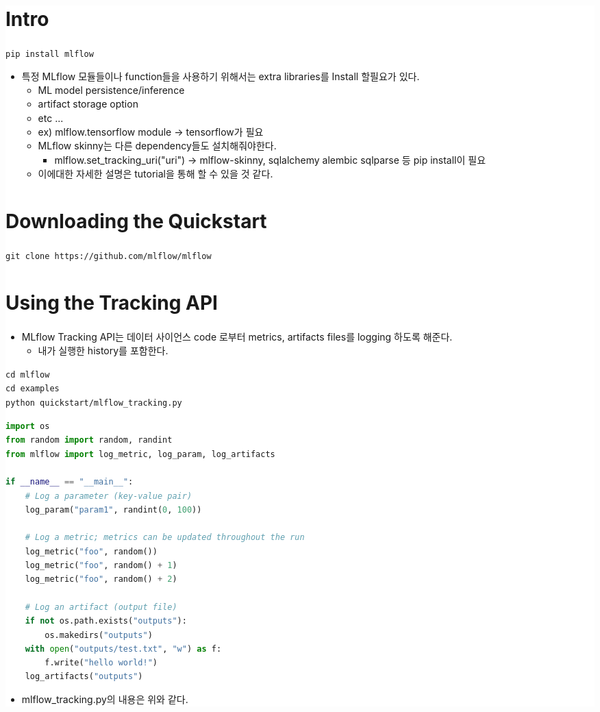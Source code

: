 # Intro
```shell
pip install mlflow
```
- 특정 MLflow 모듈들이나 function들을 사용하기 위해서는 extra libraries를 Install 할필요가 있다.
  - ML model persistence/inference
  - artifact storage option
  - etc ...
  - ex) mlflow.tensorflow module -> tensorflow가 필요
  - MLflow skinny는 다른 dependency들도 설치해줘야한다.
    - mlflow.set_tracking_uri("uri") -> mlflow-skinny, sqlalchemy alembic sqlparse 등 pip install이 필요
  - 이에대한 자세한 설명은 tutorial을 통해 할 수 있을 것 같다.

# Downloading the Quickstart
```shell
git clone https://github.com/mlflow/mlflow
```

# Using the Tracking API
- MLflow Tracking API는 데이터 사이언스 code 로부터 metrics, artifacts files를 logging 하도록 해준다.
  - 내가 실행한 history를 포함한다.

```shell
cd mlflow
cd examples
python quickstart/mlflow_tracking.py
```

```python
import os
from random import random, randint
from mlflow import log_metric, log_param, log_artifacts

if __name__ == "__main__":
    # Log a parameter (key-value pair)
    log_param("param1", randint(0, 100))

    # Log a metric; metrics can be updated throughout the run
    log_metric("foo", random())
    log_metric("foo", random() + 1)
    log_metric("foo", random() + 2)

    # Log an artifact (output file)
    if not os.path.exists("outputs"):
        os.makedirs("outputs")
    with open("outputs/test.txt", "w") as f:
        f.write("hello world!")
    log_artifacts("outputs")
```
- mlflow_tracking.py의 내용은 위와 같다.
